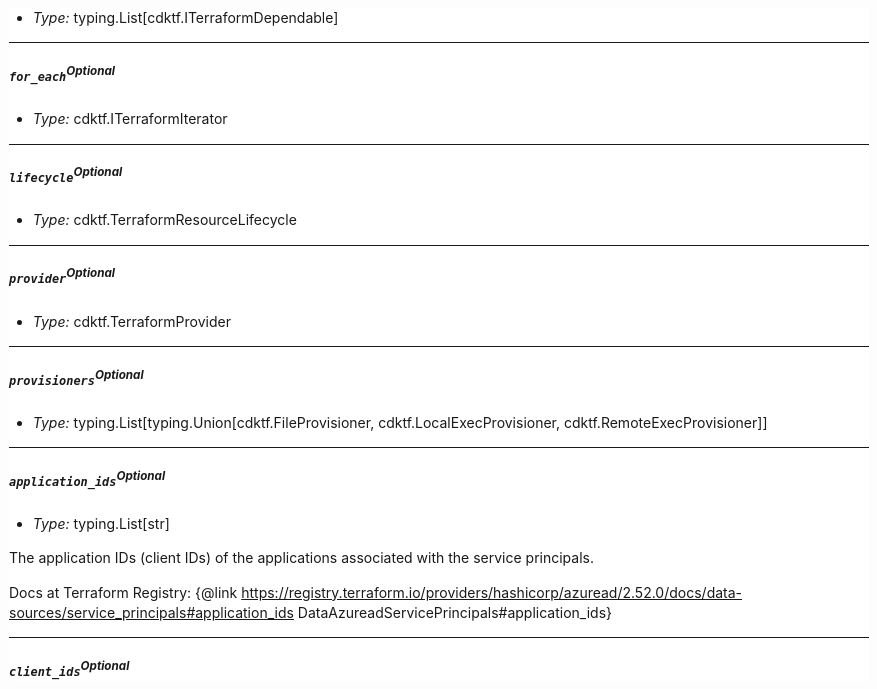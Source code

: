 - *Type:* typing.List[cdktf.ITerraformDependable]

---

##### `for_each`<sup>Optional</sup> <a name="for_each" id="@cdktf/provider-azuread.dataAzureadServicePrincipals.DataAzureadServicePrincipals.Initializer.parameter.forEach"></a>

- *Type:* cdktf.ITerraformIterator

---

##### `lifecycle`<sup>Optional</sup> <a name="lifecycle" id="@cdktf/provider-azuread.dataAzureadServicePrincipals.DataAzureadServicePrincipals.Initializer.parameter.lifecycle"></a>

- *Type:* cdktf.TerraformResourceLifecycle

---

##### `provider`<sup>Optional</sup> <a name="provider" id="@cdktf/provider-azuread.dataAzureadServicePrincipals.DataAzureadServicePrincipals.Initializer.parameter.provider"></a>

- *Type:* cdktf.TerraformProvider

---

##### `provisioners`<sup>Optional</sup> <a name="provisioners" id="@cdktf/provider-azuread.dataAzureadServicePrincipals.DataAzureadServicePrincipals.Initializer.parameter.provisioners"></a>

- *Type:* typing.List[typing.Union[cdktf.FileProvisioner, cdktf.LocalExecProvisioner, cdktf.RemoteExecProvisioner]]

---

##### `application_ids`<sup>Optional</sup> <a name="application_ids" id="@cdktf/provider-azuread.dataAzureadServicePrincipals.DataAzureadServicePrincipals.Initializer.parameter.applicationIds"></a>

- *Type:* typing.List[str]

The application IDs (client IDs) of the applications associated with the service principals.

Docs at Terraform Registry: {@link https://registry.terraform.io/providers/hashicorp/azuread/2.52.0/docs/data-sources/service_principals#application_ids DataAzureadServicePrincipals#application_ids}

---

##### `client_ids`<sup>Optional</sup> <a name="client_ids" id="@cdktf/provider-azuread.dataAzureadServicePrincipals.DataAzureadServicePrincipals.Initializer.parameter.clientIds"></a>
